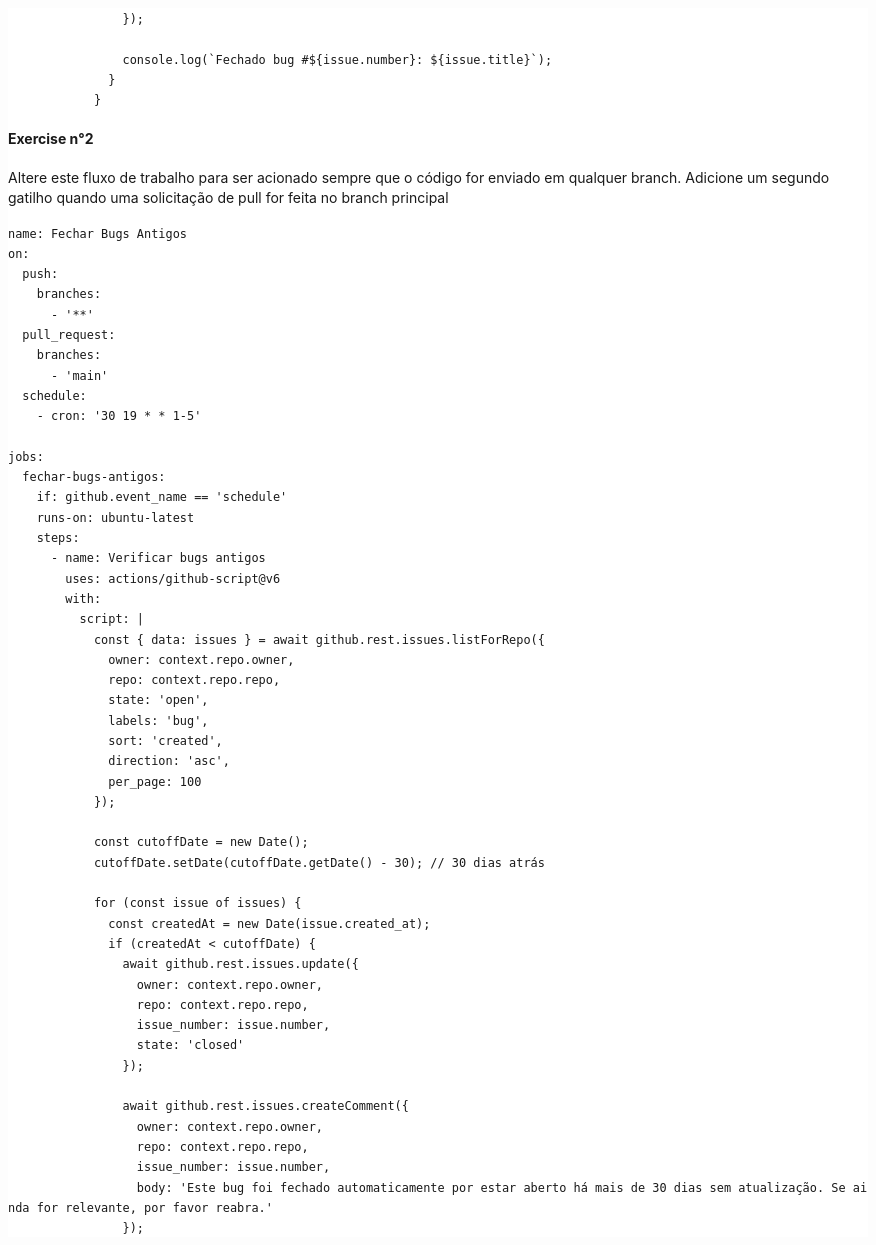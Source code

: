 ```
                });

                console.log(`Fechado bug #${issue.number}: ${issue.title}`);
              }
            }

```

#### Exercise n°2
Altere este fluxo de trabalho para ser acionado sempre que o código for enviado em qualquer branch. Adicione um segundo gatilho quando uma solicitação de pull for feita no branch principal

```
name: Fechar Bugs Antigos
on:
  push:
    branches:
      - '**'
  pull_request:
    branches:
      - 'main'
  schedule:
    - cron: '30 19 * * 1-5'

jobs:
  fechar-bugs-antigos:
    if: github.event_name == 'schedule'
    runs-on: ubuntu-latest
    steps:
      - name: Verificar bugs antigos
        uses: actions/github-script@v6
        with:
          script: |
            const { data: issues } = await github.rest.issues.listForRepo({
              owner: context.repo.owner,
              repo: context.repo.repo,
              state: 'open',
              labels: 'bug',
              sort: 'created',
              direction: 'asc',
              per_page: 100
            });

            const cutoffDate = new Date();
            cutoffDate.setDate(cutoffDate.getDate() - 30); // 30 dias atrás

            for (const issue of issues) {
              const createdAt = new Date(issue.created_at);
              if (createdAt < cutoffDate) {
                await github.rest.issues.update({
                  owner: context.repo.owner,
                  repo: context.repo.repo,
                  issue_number: issue.number,
                  state: 'closed'
                });

                await github.rest.issues.createComment({
                  owner: context.repo.owner,
                  repo: context.repo.repo,
                  issue_number: issue.number,
                  body: 'Este bug foi fechado automaticamente por estar aberto há mais de 30 dias sem atualização. Se ainda for relevante, por favor reabra.'
                });

```